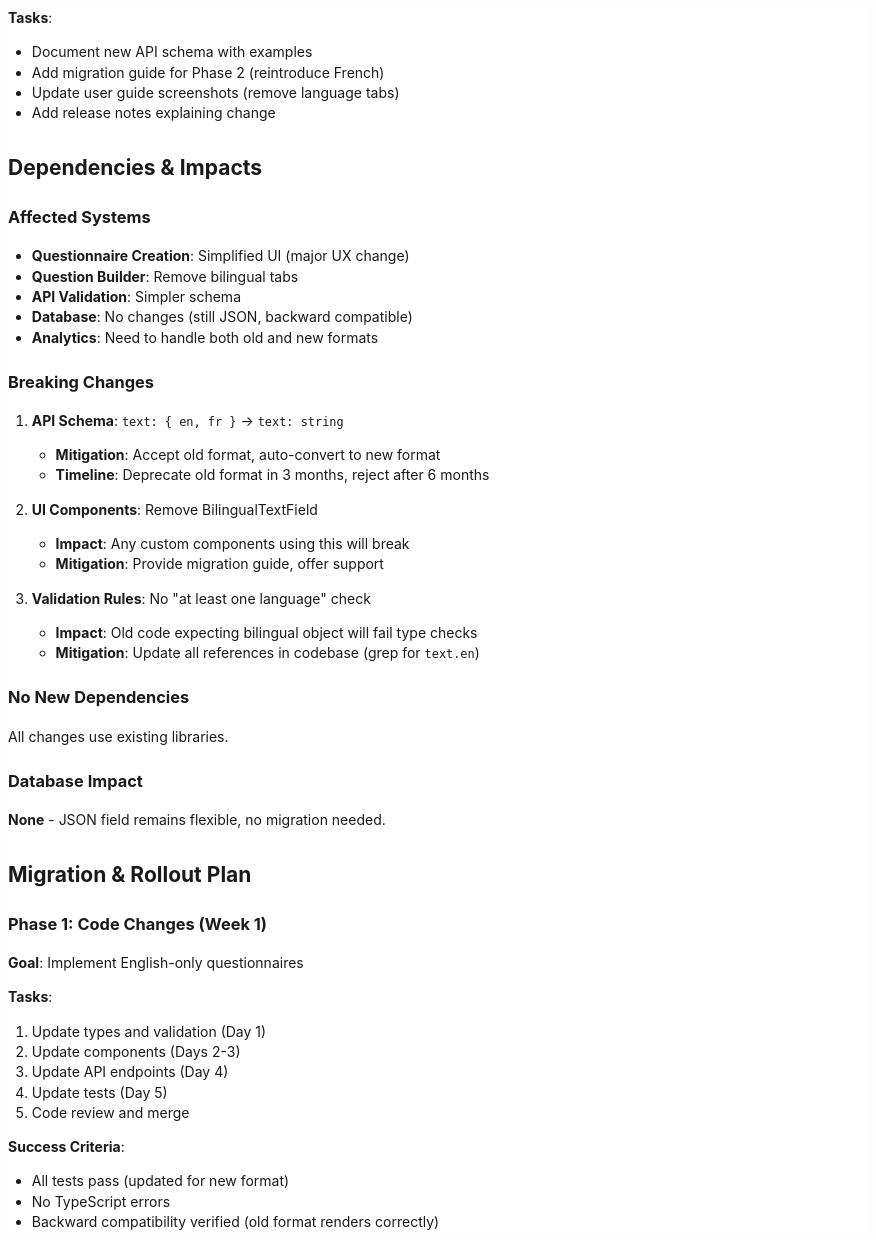 **Tasks**:
- Document new API schema with examples
- Add migration guide for Phase 2 (reintroduce French)
- Update user guide screenshots (remove language tabs)
- Add release notes explaining change

## Dependencies & Impacts

### Affected Systems
- **Questionnaire Creation**: Simplified UI (major UX change)
- **Question Builder**: Remove bilingual tabs
- **API Validation**: Simpler schema
- **Database**: No changes (still JSON, backward compatible)
- **Analytics**: Need to handle both old and new formats

### Breaking Changes
1. **API Schema**: `text: { en, fr }` → `text: string`
   - **Mitigation**: Accept old format, auto-convert to new format
   - **Timeline**: Deprecate old format in 3 months, reject after 6 months

2. **UI Components**: Remove BilingualTextField
   - **Impact**: Any custom components using this will break
   - **Mitigation**: Provide migration guide, offer support

3. **Validation Rules**: No "at least one language" check
   - **Impact**: Old code expecting bilingual object will fail type checks
   - **Mitigation**: Update all references in codebase (grep for `text.en`)

### No New Dependencies
All changes use existing libraries.

### Database Impact
**None** - JSON field remains flexible, no migration needed.

## Migration & Rollout Plan

### Phase 1: Code Changes (Week 1)
**Goal**: Implement English-only questionnaires

**Tasks**:
1. Update types and validation (Day 1)
2. Update components (Days 2-3)
3. Update API endpoints (Day 4)
4. Update tests (Day 5)
5. Code review and merge

**Success Criteria**:
- All tests pass (updated for new format)
- No TypeScript errors
- Backward compatibility verified (old format renders correctly)
